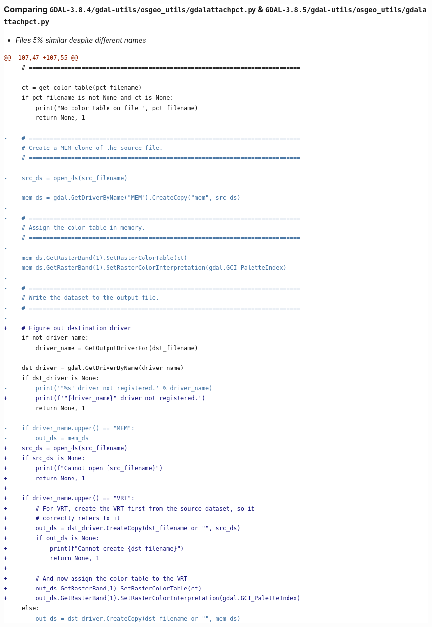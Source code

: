 ### Comparing `GDAL-3.8.4/gdal-utils/osgeo_utils/gdalattachpct.py` & `GDAL-3.8.5/gdal-utils/osgeo_utils/gdalattachpct.py`

 * *Files 5% similar despite different names*

```diff
@@ -107,47 +107,55 @@
     # =============================================================================
 
     ct = get_color_table(pct_filename)
     if pct_filename is not None and ct is None:
         print("No color table on file ", pct_filename)
         return None, 1
 
-    # =============================================================================
-    # Create a MEM clone of the source file.
-    # =============================================================================
-
-    src_ds = open_ds(src_filename)
-
-    mem_ds = gdal.GetDriverByName("MEM").CreateCopy("mem", src_ds)
-
-    # =============================================================================
-    # Assign the color table in memory.
-    # =============================================================================
-
-    mem_ds.GetRasterBand(1).SetRasterColorTable(ct)
-    mem_ds.GetRasterBand(1).SetRasterColorInterpretation(gdal.GCI_PaletteIndex)
-
-    # =============================================================================
-    # Write the dataset to the output file.
-    # =============================================================================
-
+    # Figure out destination driver
     if not driver_name:
         driver_name = GetOutputDriverFor(dst_filename)
 
     dst_driver = gdal.GetDriverByName(driver_name)
     if dst_driver is None:
-        print('"%s" driver not registered.' % driver_name)
+        print(f'"{driver_name}" driver not registered.')
         return None, 1
 
-    if driver_name.upper() == "MEM":
-        out_ds = mem_ds
+    src_ds = open_ds(src_filename)
+    if src_ds is None:
+        print(f"Cannot open {src_filename}")
+        return None, 1
+
+    if driver_name.upper() == "VRT":
+        # For VRT, create the VRT first from the source dataset, so it
+        # correctly refers to it
+        out_ds = dst_driver.CreateCopy(dst_filename or "", src_ds)
+        if out_ds is None:
+            print(f"Cannot create {dst_filename}")
+            return None, 1
+
+        # And now assign the color table to the VRT
+        out_ds.GetRasterBand(1).SetRasterColorTable(ct)
+        out_ds.GetRasterBand(1).SetRasterColorInterpretation(gdal.GCI_PaletteIndex)
     else:
-        out_ds = dst_driver.CreateCopy(dst_filename or "", mem_ds)
```